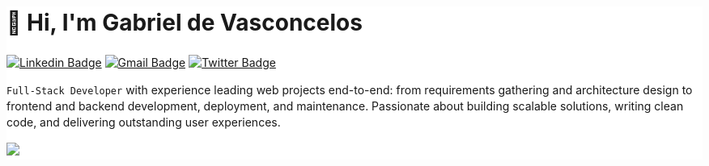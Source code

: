# 👋 Hi, I'm Gabriel de Vasconcelos

[![Linkedin Badge](https://img.shields.io/badge/-LinkedIn-757678?style=for-the-badge&logo=Linkedin&logoColor=white&link=https://www.linkedin.com/in/gabrielvscode/)](https://www.linkedin.com/in/gabrielvscode/) 
[![Gmail Badge](https://img.shields.io/badge/-EMail-757678?style=for-the-badge&logo=Gmail&logoColor=white&link=mailto:gabrielvscode.dev@gmail.com)](mailto:gabrielvscode.dev@gmail.com)
[![Twitter Badge](https://img.shields.io/badge/-Twitter-757678?style=for-the-badge&logo=X&logoColor=white&link=https://twitter.com/gabrielvscode)](https://twitter.com/gabrielvscode)

`Full-Stack Developer` with experience leading web projects end-to-end: from requirements gathering and architecture design to frontend and backend development, deployment, and maintenance. Passionate about building scalable solutions, writing clean code, and delivering outstanding user experiences.

<img width=100% src="https://capsule-render.vercel.app/api?type=waving&color=757678&height=120&section=footer"/>
